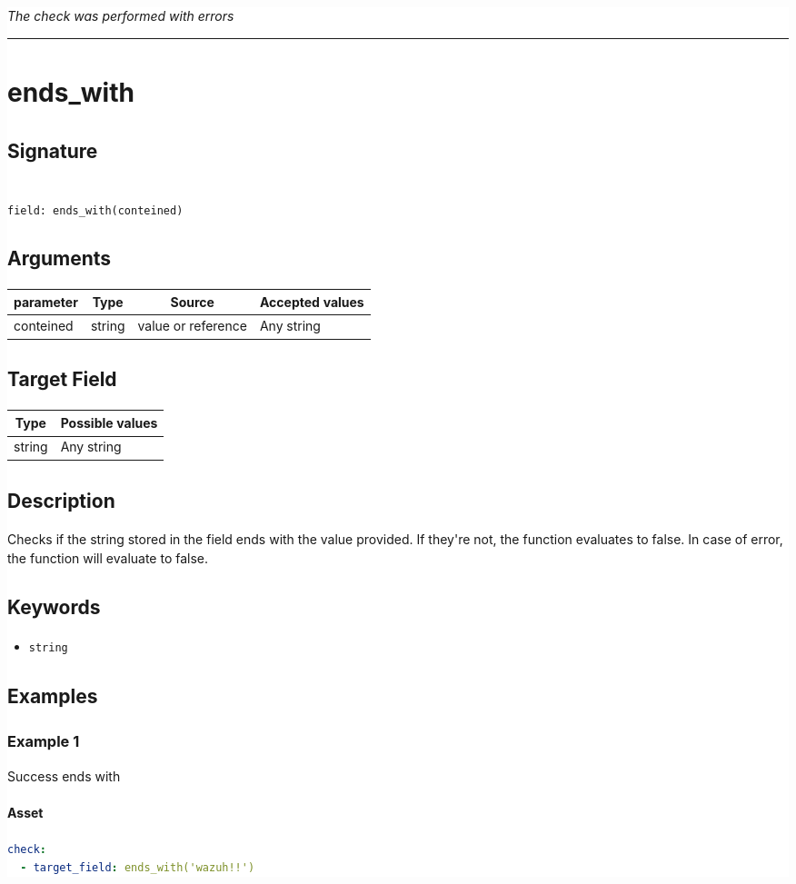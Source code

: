 *The check was performed with errors*



---
# ends_with

## Signature

```

field: ends_with(conteined)
```

## Arguments

| parameter | Type | Source | Accepted values |
| --------- | ---- | ------ | --------------- |
| conteined | string | value or reference | Any string |


## Target Field

| Type | Possible values |
| ---- | --------------- |
| string | Any string |


## Description

Checks if the string stored in the field ends with the value provided.
If they're not, the function evaluates to false. In case of error, the function will evaluate to false.


## Keywords

- `string` 

## Examples

### Example 1

Success ends with

#### Asset

```yaml
check:
  - target_field: ends_with('wazuh!!')
```
